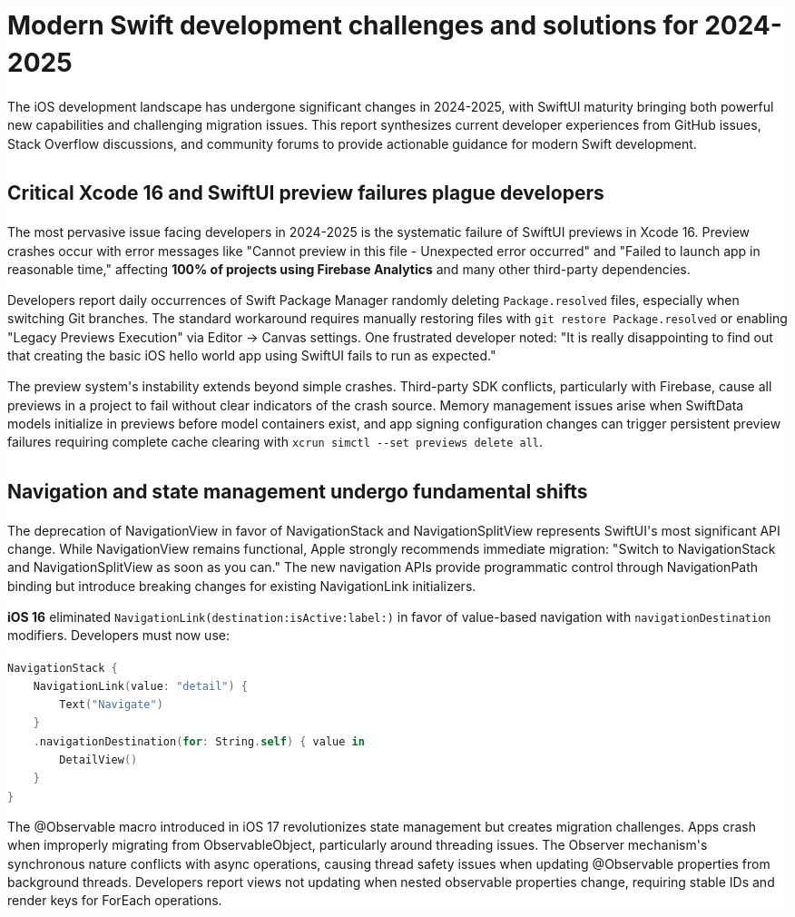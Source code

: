 # Modern Swift development challenges and solutions for 2024-2025

The iOS development landscape has undergone significant changes in 2024-2025, with SwiftUI maturity bringing both powerful new capabilities and challenging migration issues. This report synthesizes current developer experiences from GitHub issues, Stack Overflow discussions, and community forums to provide actionable guidance for modern Swift development.

## Critical Xcode 16 and SwiftUI preview failures plague developers

The most pervasive issue facing developers in 2024-2025 is the systematic failure of SwiftUI previews in Xcode 16. Preview crashes occur with error messages like "Cannot preview in this file - Unexpected error occurred" and "Failed to launch app in reasonable time," affecting **100% of projects using Firebase Analytics** and many other third-party dependencies.

Developers report daily occurrences of Swift Package Manager randomly deleting `Package.resolved` files, especially when switching Git branches. The standard workaround requires manually restoring files with `git restore Package.resolved` or enabling "Legacy Previews Execution" via Editor → Canvas settings. One frustrated developer noted: "It is really disappointing to find out that creating the basic iOS hello world app using SwiftUI fails to run as expected."

The preview system's instability extends beyond simple crashes. Third-party SDK conflicts, particularly with Firebase, cause all previews in a project to fail without clear indicators of the crash source. Memory management issues arise when SwiftData models initialize in previews before model containers exist, and app signing configuration changes can trigger persistent preview failures requiring complete cache clearing with `xcrun simctl --set previews delete all`.

## Navigation and state management undergo fundamental shifts

The deprecation of NavigationView in favor of NavigationStack and NavigationSplitView represents SwiftUI's most significant API change. While NavigationView remains functional, Apple strongly recommends immediate migration: "Switch to NavigationStack and NavigationSplitView as soon as you can." The new navigation APIs provide programmatic control through NavigationPath binding but introduce breaking changes for existing NavigationLink initializers.

**iOS 16** eliminated `NavigationLink(destination:isActive:label:)` in favor of value-based navigation with `navigationDestination` modifiers. Developers must now use:
```swift
NavigationStack {
    NavigationLink(value: "detail") {
        Text("Navigate")
    }
    .navigationDestination(for: String.self) { value in
        DetailView()
    }
}
```

The @Observable macro introduced in iOS 17 revolutionizes state management but creates migration challenges. Apps crash when improperly migrating from ObservableObject, particularly around threading issues. The Observer mechanism's synchronous nature conflicts with async operations, causing thread safety issues when updating @Observable properties from background threads. Developers report views not updating when nested observable properties change, requiring stable IDs and render keys for ForEach operations.
